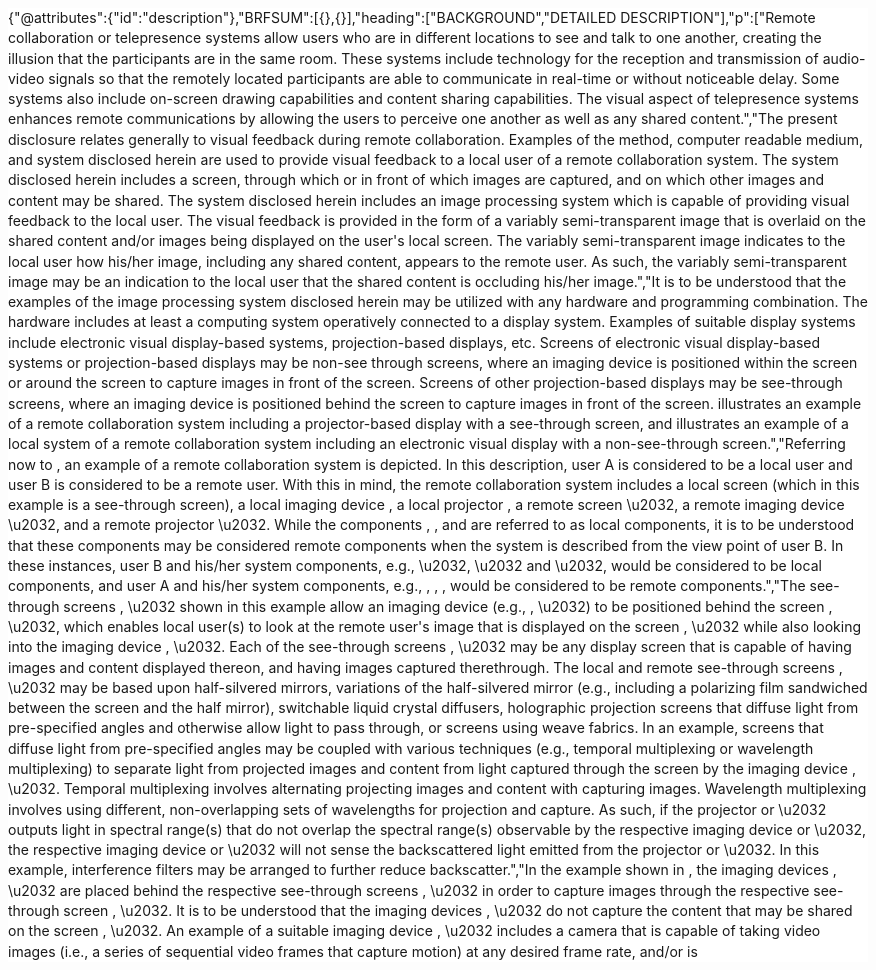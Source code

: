 {"@attributes":{"id":"description"},"BRFSUM":[{},{}],"heading":["BACKGROUND","DETAILED DESCRIPTION"],"p":["Remote collaboration or telepresence systems allow users who are in different locations to see and talk to one another, creating the illusion that the participants are in the same room. These systems include technology for the reception and transmission of audio-video signals so that the remotely located participants are able to communicate in real-time or without noticeable delay. Some systems also include on-screen drawing capabilities and content sharing capabilities. The visual aspect of telepresence systems enhances remote communications by allowing the users to perceive one another as well as any shared content.","The present disclosure relates generally to visual feedback during remote collaboration. Examples of the method, computer readable medium, and system disclosed herein are used to provide visual feedback to a local user of a remote collaboration system. The system disclosed herein includes a screen, through which or in front of which images are captured, and on which other images and content may be shared. The system disclosed herein includes an image processing system which is capable of providing visual feedback to the local user. The visual feedback is provided in the form of a variably semi-transparent image that is overlaid on the shared content and\/or images being displayed on the user's local screen. The variably semi-transparent image indicates to the local user how his\/her image, including any shared content, appears to the remote user. As such, the variably semi-transparent image may be an indication to the local user that the shared content is occluding his\/her image.","It is to be understood that the examples of the image processing system disclosed herein may be utilized with any hardware and programming combination. The hardware includes at least a computing system operatively connected to a display system. Examples of suitable display systems include electronic visual display-based systems, projection-based displays, etc. Screens of electronic visual display-based systems or projection-based displays may be non-see through screens, where an imaging device is positioned within the screen or around the screen to capture images in front of the screen. Screens of other projection-based displays may be see-through screens, where an imaging device is positioned behind the screen to capture images in front of the screen.  illustrates an example of a remote collaboration system including a projector-based display with a see-through screen, and  illustrates an example of a local system of a remote collaboration system including an electronic visual display with a non-see-through screen.","Referring now to , an example of a remote collaboration system  is depicted. In this description, user A is considered to be a local user and user B is considered to be a remote user. With this in mind, the remote collaboration system  includes a local screen  (which in this example is a see-through screen), a local imaging device , a local projector , a remote screen \u2032, a remote imaging device \u2032, and a remote projector \u2032. While the components , , and  are referred to as local components, it is to be understood that these components may be considered remote components when the system  is described from the view point of user B. In these instances, user B and his\/her system components, e.g., \u2032, \u2032 and \u2032, would be considered to be local components, and user A and his\/her system components, e.g., , , , would be considered to be remote components.","The see-through screens , \u2032 shown in this example allow an imaging device (e.g., , \u2032) to be positioned behind the screen , \u2032, which enables local user(s) to look at the remote user's image that is displayed on the screen , \u2032 while also looking into the imaging device , \u2032. Each of the see-through screens , \u2032 may be any display screen that is capable of having images and content displayed thereon, and having images captured therethrough. The local and remote see-through screens , \u2032 may be based upon half-silvered mirrors, variations of the half-silvered mirror (e.g., including a polarizing film sandwiched between the screen and the half mirror), switchable liquid crystal diffusers, holographic projection screens that diffuse light from pre-specified angles and otherwise allow light to pass through, or screens using weave fabrics. In an example, screens that diffuse light from pre-specified angles may be coupled with various techniques (e.g., temporal multiplexing or wavelength multiplexing) to separate light from projected images and content from light captured through the screen by the imaging device , \u2032. Temporal multiplexing involves alternating projecting images and content with capturing images. Wavelength multiplexing involves using different, non-overlapping sets of wavelengths for projection and capture. As such, if the projector  or \u2032 outputs light in spectral range(s) that do not overlap the spectral range(s) observable by the respective imaging device  or \u2032, the respective imaging device  or \u2032 will not sense the backscattered light emitted from the projector  or \u2032. In this example, interference filters may be arranged to further reduce backscatter.","In the example shown in , the imaging devices , \u2032 are placed behind the respective see-through screens , \u2032 in order to capture images through the respective see-through screen , \u2032. It is to be understood that the imaging devices , \u2032 do not capture the content  that may be shared on the screen , \u2032. An example of a suitable imaging device , \u2032 includes a camera that is capable of taking video images (i.e., a series of sequential video frames that capture motion) at any desired frame rate, and\/or is